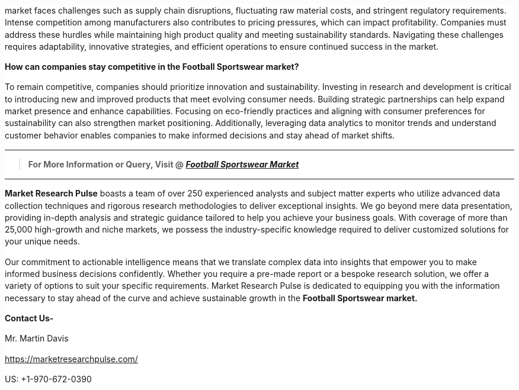 market faces challenges such as supply chain disruptions, fluctuating raw material costs, and stringent regulatory requirements. Intense competition among manufacturers also contributes to pricing pressures, which can impact profitability. Companies must address these hurdles while maintaining high product quality and meeting sustainability standards. Navigating these challenges requires adaptability, innovative strategies, and efficient operations to ensure continued success in the market.</p><p><strong>How can companies stay competitive in the Football Sportswear market?</strong></p><p>To remain competitive, companies should prioritize innovation and sustainability. Investing in research and development is critical to introducing new and improved products that meet evolving consumer needs. Building strategic partnerships can help expand market presence and enhance capabilities. Focusing on eco-friendly practices and aligning with consumer preferences for sustainability can also strengthen market positioning. Additionally, leveraging data analytics to monitor trends and understand customer behavior enables companies to make informed decisions and stay ahead of market shifts.</p><hr /><blockquote><p><strong>For More Information or Query, Visit @&nbsp;<em><a href="https://marketresearchpulse.com/report/49906/football-sportswear-market?utm_source=Linkedin&utm_medium=0110">Football Sportswear Market</a></em></strong></p></blockquote><hr /><p><strong>Market Research Pulse</strong> boasts a team of over 250 experienced analysts and subject matter experts who utilize advanced data collection techniques and rigorous research methodologies to deliver exceptional insights. We go beyond mere data presentation, providing in-depth analysis and strategic guidance tailored to help you achieve your business goals. With coverage of more than 25,000 high-growth and niche markets, we possess the industry-specific knowledge required to deliver customized solutions for your unique needs.</p><p>Our commitment to actionable intelligence means that we translate complex data into insights that empower you to make informed business decisions confidently. Whether you require a pre-made report or a bespoke research solution, we offer a variety of options to suit your specific requirements. Market Research Pulse is dedicated to equipping you with the information necessary to stay ahead of the curve and achieve sustainable growth in the <strong>Football Sportswear market.</strong></p><p><strong>Contact Us-</strong></p><p>Mr. Martin Davis</p><p>https://marketresearchpulse.com/</p><p>US: +1-970-672-0390</p>